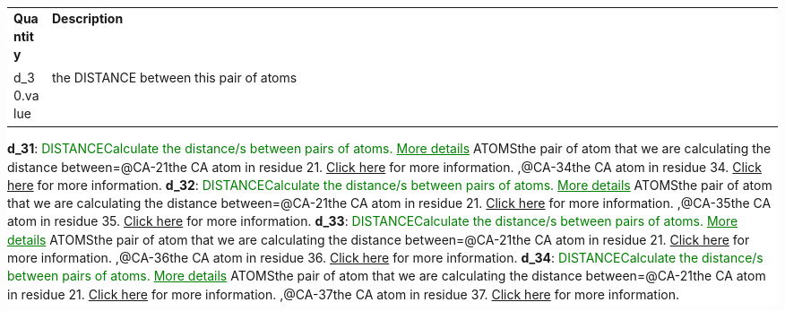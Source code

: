 <span style="display:none;" id="data/drb3d1/plumed_distances_pp.datd_30">The DISTANCE action with label <b>d_30</b> calculates the following quantities:<table  align="center" frame="void" width="95%" cellpadding="5%"><tr><td width="5%"><b> Quantity </b>  </td><td><b> Description </b> </td></tr><tr><td width="5%">d_30.value</td><td>the DISTANCE between this pair of atoms</td></tr></table></span><b name="data/drb3d1/plumed_distances_pp.datd_31" onclick='showPath("data/drb3d1/plumed_distances_pp.dat","data/drb3d1/plumed_distances_pp.datd_31","data/drb3d1/plumed_distances_pp.datd_31","brown")'>d_31</b>: <span class="plumedtooltip" style="color:green">DISTANCE<span class="right">Calculate the distance/s between pairs of atoms. <a href="https://www.plumed.org/doc-master/user-doc/html/DISTANCE" style="color:green">More details</a><i></i></span></span> <span class="plumedtooltip">ATOMS<span class="right">the pair of atom that we are calculating the distance between<i></i></span></span>=<span class="plumedtooltip">@CA-21<span class="right">the CA atom in residue 21. <a href="https://www.plumed.org/doc-master/user-doc/html/MOLINFO">Click here</a> for more information. <i></i></span></span>,<span class="plumedtooltip">@CA-34<span class="right">the CA atom in residue 34. <a href="https://www.plumed.org/doc-master/user-doc/html/MOLINFO">Click here</a> for more information. <i></i></span></span>
<span style="display:none;" id="data/drb3d1/plumed_distances_pp.datd_31">The DISTANCE action with label <b>d_31</b> calculates the following quantities:<table  align="center" frame="void" width="95%" cellpadding="5%"><tr><td width="5%"><b> Quantity </b>  </td><td><b> Description </b> </td></tr><tr><td width="5%">d_31.value</td><td>the DISTANCE between this pair of atoms</td></tr></table></span><b name="data/drb3d1/plumed_distances_pp.datd_32" onclick='showPath("data/drb3d1/plumed_distances_pp.dat","data/drb3d1/plumed_distances_pp.datd_32","data/drb3d1/plumed_distances_pp.datd_32","brown")'>d_32</b>: <span class="plumedtooltip" style="color:green">DISTANCE<span class="right">Calculate the distance/s between pairs of atoms. <a href="https://www.plumed.org/doc-master/user-doc/html/DISTANCE" style="color:green">More details</a><i></i></span></span> <span class="plumedtooltip">ATOMS<span class="right">the pair of atom that we are calculating the distance between<i></i></span></span>=<span class="plumedtooltip">@CA-21<span class="right">the CA atom in residue 21. <a href="https://www.plumed.org/doc-master/user-doc/html/MOLINFO">Click here</a> for more information. <i></i></span></span>,<span class="plumedtooltip">@CA-35<span class="right">the CA atom in residue 35. <a href="https://www.plumed.org/doc-master/user-doc/html/MOLINFO">Click here</a> for more information. <i></i></span></span>
<span style="display:none;" id="data/drb3d1/plumed_distances_pp.datd_32">The DISTANCE action with label <b>d_32</b> calculates the following quantities:<table  align="center" frame="void" width="95%" cellpadding="5%"><tr><td width="5%"><b> Quantity </b>  </td><td><b> Description </b> </td></tr><tr><td width="5%">d_32.value</td><td>the DISTANCE between this pair of atoms</td></tr></table></span><b name="data/drb3d1/plumed_distances_pp.datd_33" onclick='showPath("data/drb3d1/plumed_distances_pp.dat","data/drb3d1/plumed_distances_pp.datd_33","data/drb3d1/plumed_distances_pp.datd_33","brown")'>d_33</b>: <span class="plumedtooltip" style="color:green">DISTANCE<span class="right">Calculate the distance/s between pairs of atoms. <a href="https://www.plumed.org/doc-master/user-doc/html/DISTANCE" style="color:green">More details</a><i></i></span></span> <span class="plumedtooltip">ATOMS<span class="right">the pair of atom that we are calculating the distance between<i></i></span></span>=<span class="plumedtooltip">@CA-21<span class="right">the CA atom in residue 21. <a href="https://www.plumed.org/doc-master/user-doc/html/MOLINFO">Click here</a> for more information. <i></i></span></span>,<span class="plumedtooltip">@CA-36<span class="right">the CA atom in residue 36. <a href="https://www.plumed.org/doc-master/user-doc/html/MOLINFO">Click here</a> for more information. <i></i></span></span>
<span style="display:none;" id="data/drb3d1/plumed_distances_pp.datd_33">The DISTANCE action with label <b>d_33</b> calculates the following quantities:<table  align="center" frame="void" width="95%" cellpadding="5%"><tr><td width="5%"><b> Quantity </b>  </td><td><b> Description </b> </td></tr><tr><td width="5%">d_33.value</td><td>the DISTANCE between this pair of atoms</td></tr></table></span><b name="data/drb3d1/plumed_distances_pp.datd_34" onclick='showPath("data/drb3d1/plumed_distances_pp.dat","data/drb3d1/plumed_distances_pp.datd_34","data/drb3d1/plumed_distances_pp.datd_34","brown")'>d_34</b>: <span class="plumedtooltip" style="color:green">DISTANCE<span class="right">Calculate the distance/s between pairs of atoms. <a href="https://www.plumed.org/doc-master/user-doc/html/DISTANCE" style="color:green">More details</a><i></i></span></span> <span class="plumedtooltip">ATOMS<span class="right">the pair of atom that we are calculating the distance between<i></i></span></span>=<span class="plumedtooltip">@CA-21<span class="right">the CA atom in residue 21. <a href="https://www.plumed.org/doc-master/user-doc/html/MOLINFO">Click here</a> for more information. <i></i></span></span>,<span class="plumedtooltip">@CA-37<span class="right">the CA atom in residue 37. <a href="https://www.plumed.org/doc-master/user-doc/html/MOLINFO">Click here</a> for more information. <i></i></span></span>